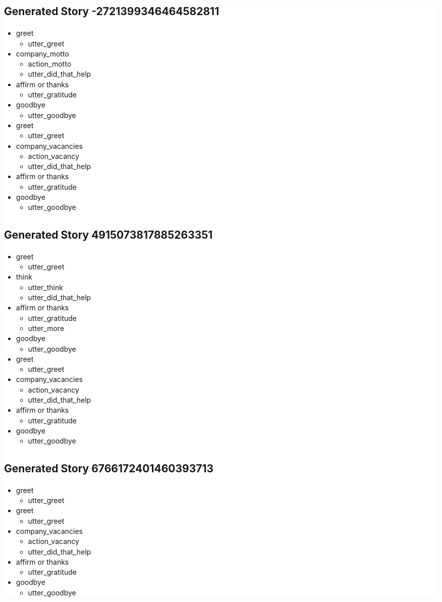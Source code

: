 ## Generated Story -2721399346464582811
* greet
    - utter_greet
* company_motto
    - action_motto
    - utter_did_that_help
* affirm or thanks
    - utter_gratitude
* goodbye
    - utter_goodbye
* greet
    - utter_greet
* company_vacancies
    - action_vacancy
    - utter_did_that_help
* affirm or thanks
    - utter_gratitude
* goodbye
    - utter_goodbye

## Generated Story 4915073817885263351
* greet
    - utter_greet
* think
    - utter_think
    - utter_did_that_help
* affirm or thanks
    - utter_gratitude
    - utter_more
* goodbye
    - utter_goodbye
* greet
    - utter_greet
* company_vacancies
    - action_vacancy
    - utter_did_that_help
* affirm or thanks
    - utter_gratitude
* goodbye
    - utter_goodbye

## Generated Story 6766172401460393713
* greet
    - utter_greet
* greet
    - utter_greet
* company_vacancies
    - action_vacancy
    - utter_did_that_help
* affirm or thanks
    - utter_gratitude
* goodbye
    - utter_goodbye
